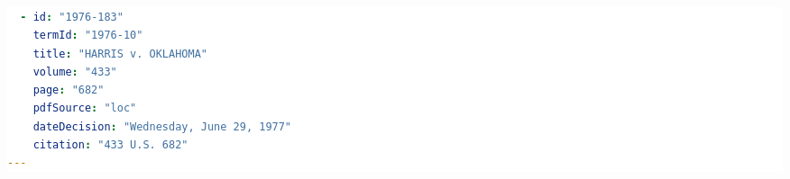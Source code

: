 ```yaml
  - id: "1976-183"
    termId: "1976-10"
    title: "HARRIS v. OKLAHOMA"
    volume: "433"
    page: "682"
    pdfSource: "loc"
    dateDecision: "Wednesday, June 29, 1977"
    citation: "433 U.S. 682"
---
```

